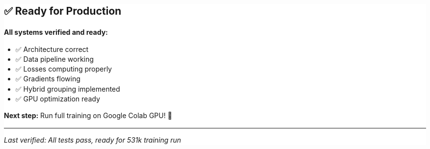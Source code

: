 
## ✅ Ready for Production

**All systems verified and ready:**
- ✅ Architecture correct
- ✅ Data pipeline working
- ✅ Losses computing properly
- ✅ Gradients flowing
- ✅ Hybrid grouping implemented
- ✅ GPU optimization ready

**Next step:** Run full training on Google Colab GPU! 🚀

---

*Last verified: All tests pass, ready for 531k training run*